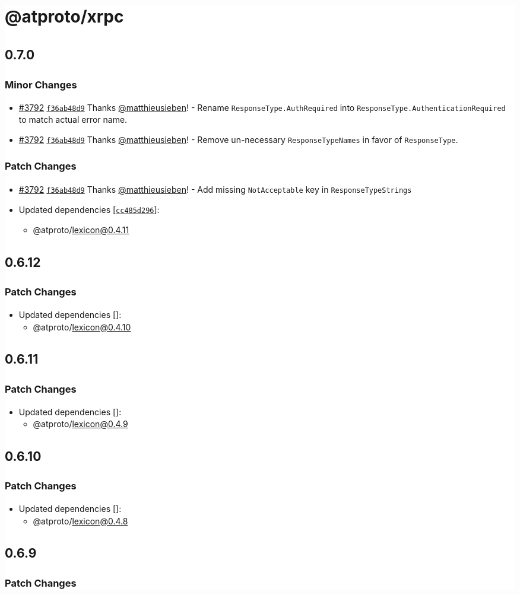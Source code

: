 # @atproto/xrpc

## 0.7.0

### Minor Changes

- [#3792](https://github.com/bluesky-social/atproto/pull/3792) [`f36ab48d9`](https://github.com/bluesky-social/atproto/commit/f36ab48d910fc4a3afcd22138ba014c814beb93b) Thanks [@matthieusieben](https://github.com/matthieusieben)! - Rename `ResponseType.AuthRequired` into `ResponseType.AuthenticationRequired` to match actual error name.

- [#3792](https://github.com/bluesky-social/atproto/pull/3792) [`f36ab48d9`](https://github.com/bluesky-social/atproto/commit/f36ab48d910fc4a3afcd22138ba014c814beb93b) Thanks [@matthieusieben](https://github.com/matthieusieben)! - Remove un-necessary `ResponseTypeNames` in favor of `ResponseType`.

### Patch Changes

- [#3792](https://github.com/bluesky-social/atproto/pull/3792) [`f36ab48d9`](https://github.com/bluesky-social/atproto/commit/f36ab48d910fc4a3afcd22138ba014c814beb93b) Thanks [@matthieusieben](https://github.com/matthieusieben)! - Add missing `NotAcceptable` key in `ResponseTypeStrings`

- Updated dependencies [[`cc485d296`](https://github.com/bluesky-social/atproto/commit/cc485d29638488928b5efec3d4b0627040589812)]:
  - @atproto/lexicon@0.4.11

## 0.6.12

### Patch Changes

- Updated dependencies []:
  - @atproto/lexicon@0.4.10

## 0.6.11

### Patch Changes

- Updated dependencies []:
  - @atproto/lexicon@0.4.9

## 0.6.10

### Patch Changes

- Updated dependencies []:
  - @atproto/lexicon@0.4.8

## 0.6.9

### Patch Changes
